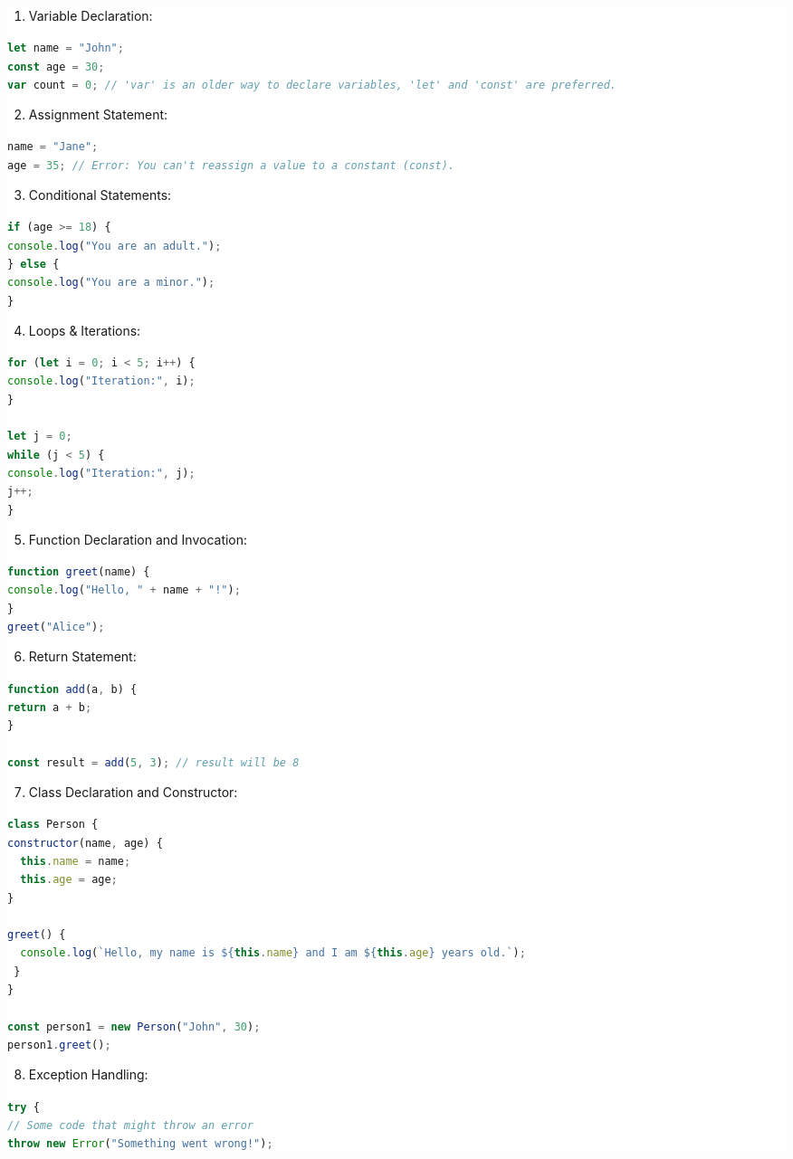    1. Variable Declaration:
   ```javascript
   let name = "John";
   const age = 30;
   var count = 0; // 'var' is an older way to declare variables, 'let' and 'const' are preferred.
   ```
   2. Assignment Statement:
   ```javascript
   name = "Jane";
   age = 35; // Error: You can't reassign a value to a constant (const).
   ```
   3. Conditional Statements:
   ```javascript
   if (age >= 18) {
  console.log("You are an adult.");
   } else {
  console.log("You are a minor.");
  }
   ```
   4. Loops & Iterations:
   ```javascript
   for (let i = 0; i < 5; i++) {
  console.log("Iteration:", i);
  }

  let j = 0;
  while (j < 5) {
  console.log("Iteration:", j);
  j++;
  }
  ```
  5. Function Declaration and Invocation:
  ```javascript
  function greet(name) {
  console.log("Hello, " + name + "!");
  }
  greet("Alice");
  ```
  6. Return Statement:
  ```javascript
  function add(a, b) {
  return a + b;
  }

  const result = add(5, 3); // result will be 8
  ```
  7. Class Declaration and Constructor:
  ```javascript
  class Person {
  constructor(name, age) {
    this.name = name;
    this.age = age;
  }

  greet() {
    console.log(`Hello, my name is ${this.name} and I am ${this.age} years old.`);
   }
  }

  const person1 = new Person("John", 30);
  person1.greet();
  ```
  8. Exception Handling:
  ```javascript
  try {
  // Some code that might throw an error
  throw new Error("Something went wrong!");
  ```